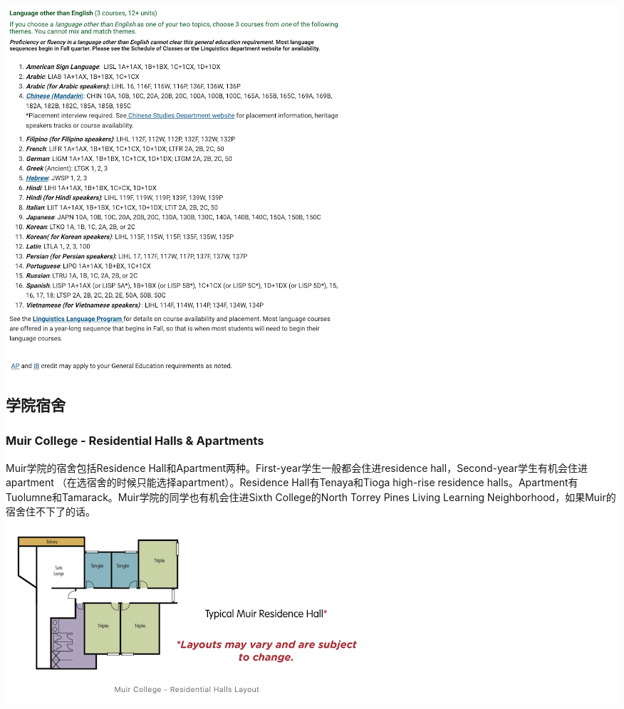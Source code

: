 ![Alt text](../../images/college_intros/muir_selections/image-3.png)

## 学院宿舍

### Muir College - Residential Halls & Apartments

Muir学院的宿舍包括Residence Hall和Apartment两种。First-year学生一般都会住进residence hall，Second-year学生有机会住进apartment
（在选宿舍的时候只能选择apartment）。Residence Hall有Tenaya和Tioga high-rise residence
halls。Apartment有Tuolumne和Tamarack。Muir学院的同学也有机会住进Sixth College的North Torrey Pines Living Learning
Neighborhood，如果Muir的宿舍住不下了的话。

![Alt text](../../images/college_intros/muir_selections/image-4.png)